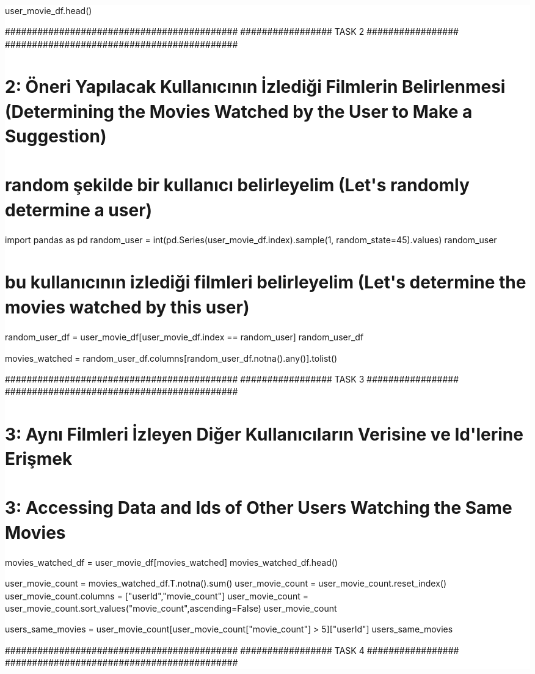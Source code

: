 user_movie_df.head()

###########################################
################# TASK 2 #################
###########################################

# 2: Öneri Yapılacak Kullanıcının İzlediği Filmlerin Belirlenmesi (Determining the Movies Watched by the User to Make a Suggestion)

# random şekilde bir kullanıcı belirleyelim (Let's randomly determine a user)

import pandas as pd
random_user = int(pd.Series(user_movie_df.index).sample(1, random_state=45).values)
random_user

# bu kullanıcının izlediği filmleri belirleyelim (Let's determine the movies watched by this user)

random_user_df = user_movie_df[user_movie_df.index == random_user]
random_user_df

movies_watched = random_user_df.columns[random_user_df.notna().any()].tolist()

###########################################
################# TASK 3 #################
###########################################

# 3: Aynı Filmleri İzleyen Diğer Kullanıcıların Verisine ve Id'lerine Erişmek
# 3: Accessing Data and Ids of Other Users Watching the Same Movies

movies_watched_df = user_movie_df[movies_watched]
movies_watched_df.head()

user_movie_count = movies_watched_df.T.notna().sum()
user_movie_count = user_movie_count.reset_index()
user_movie_count.columns = ["userId","movie_count"]
user_movie_count = user_movie_count.sort_values("movie_count",ascending=False)
user_movie_count

users_same_movies = user_movie_count[user_movie_count["movie_count"] > 5]["userId"]
users_same_movies

###########################################
################# TASK 4 #################
###########################################
